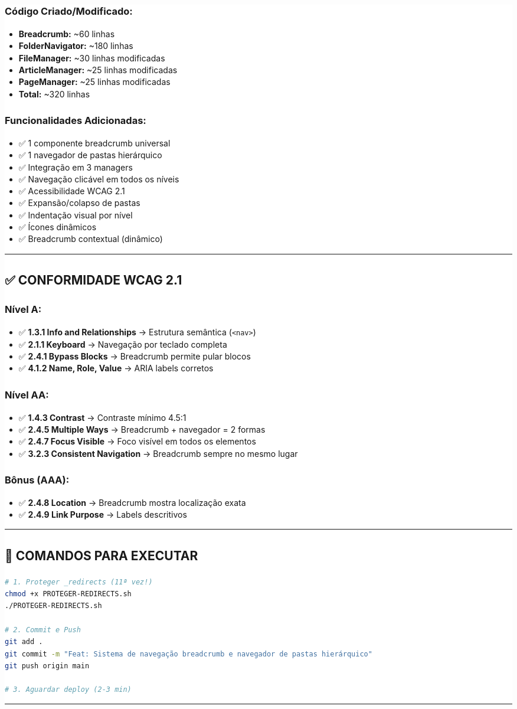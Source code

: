 ### **Código Criado/Modificado:**
- **Breadcrumb:** ~60 linhas
- **FolderNavigator:** ~180 linhas
- **FileManager:** ~30 linhas modificadas
- **ArticleManager:** ~25 linhas modificadas
- **PageManager:** ~25 linhas modificadas
- **Total:** ~320 linhas

### **Funcionalidades Adicionadas:**
- ✅ 1 componente breadcrumb universal
- ✅ 1 navegador de pastas hierárquico
- ✅ Integração em 3 managers
- ✅ Navegação clicável em todos os níveis
- ✅ Acessibilidade WCAG 2.1
- ✅ Expansão/colapso de pastas
- ✅ Indentação visual por nível
- ✅ Ícones dinâmicos
- ✅ Breadcrumb contextual (dinâmico)

---

## ✅ CONFORMIDADE WCAG 2.1

### **Nível A:**
- ✅ **1.3.1 Info and Relationships** → Estrutura semântica (`<nav>`)
- ✅ **2.1.1 Keyboard** → Navegação por teclado completa
- ✅ **2.4.1 Bypass Blocks** → Breadcrumb permite pular blocos
- ✅ **4.1.2 Name, Role, Value** → ARIA labels corretos

### **Nível AA:**
- ✅ **1.4.3 Contrast** → Contraste mínimo 4.5:1
- ✅ **2.4.5 Multiple Ways** → Breadcrumb + navegador = 2 formas
- ✅ **2.4.7 Focus Visible** → Foco visível em todos os elementos
- ✅ **3.2.3 Consistent Navigation** → Breadcrumb sempre no mesmo lugar

### **Bônus (AAA):**
- ✅ **2.4.8 Location** → Breadcrumb mostra localização exata
- ✅ **2.4.9 Link Purpose** → Labels descritivos

---

## 🚀 COMANDOS PARA EXECUTAR

```bash
# 1. Proteger _redirects (11ª vez!)
chmod +x PROTEGER-REDIRECTS.sh
./PROTEGER-REDIRECTS.sh

# 2. Commit e Push
git add .
git commit -m "Feat: Sistema de navegação breadcrumb e navegador de pastas hierárquico"
git push origin main

# 3. Aguardar deploy (2-3 min)
```

---
